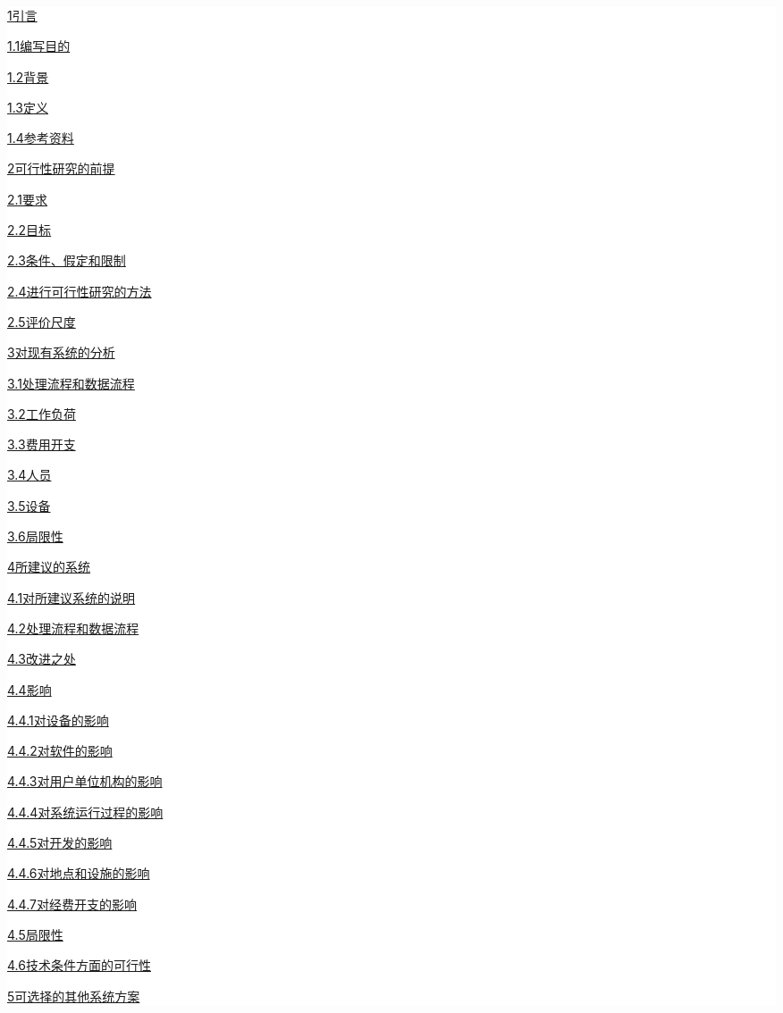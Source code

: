 [1引言](#1引言)

[1.1编写目的](#11编写目的)

[1.2背景](#12背景)

[1.3定义](#13定义)

[1.4参考资料](#14参考资料)

[2可行性研究的前提](#2可行性研究的前提)

[2.1要求](#21要求)

[2.2目标](#22目标)

[2.3条件、假定和限制](#23条件假定和限制)

[2.4进行可行性研究的方法](#24进行可行性研究的方法)

[2.5评价尺度](#25评价尺度)

[3对现有系统的分析](#3对现有系统的分析)

[3.1处理流程和数据流程](#31处理流程和数据流程)

[3.2工作负荷](#32工作负荷)

[3.3费用开支](#33费用开支)

[3.4人员](#34人员)

[3.5设备](#35设备)

[3.6局限性](#36局限性)

[4所建议的系统](#4所建议的系统)

[4.1对所建议系统的说明](#41对所建议系统的说明)

[4.2处理流程和数据流程](#42处理流程和数据流程)

[4.3改进之处](#43改进之处)

[4.4影响](#44影响)

[4.4.1对设备的影响](#441对设备的影响)

[4.4.2对软件的影响](#442对软件的影响)

[4.4.3对用户单位机构的影响](#443对用户单位机构的影响)

[4.4.4对系统运行过程的影响](#444对系统运行过程的影响)

[4.4.5对开发的影响](#445对开发的影响)

[4.4.6对地点和设施的影响](#446对地点和设施的影响)

[4.4.7对经费开支的影响](#447对经费开支的影响)

[4.5局限性](#45局限性)

[4.6技术条件方面的可行性](#46技术条件方面的可行性)

[5可选择的其他系统方案](#5可选择的其他系统方案)
